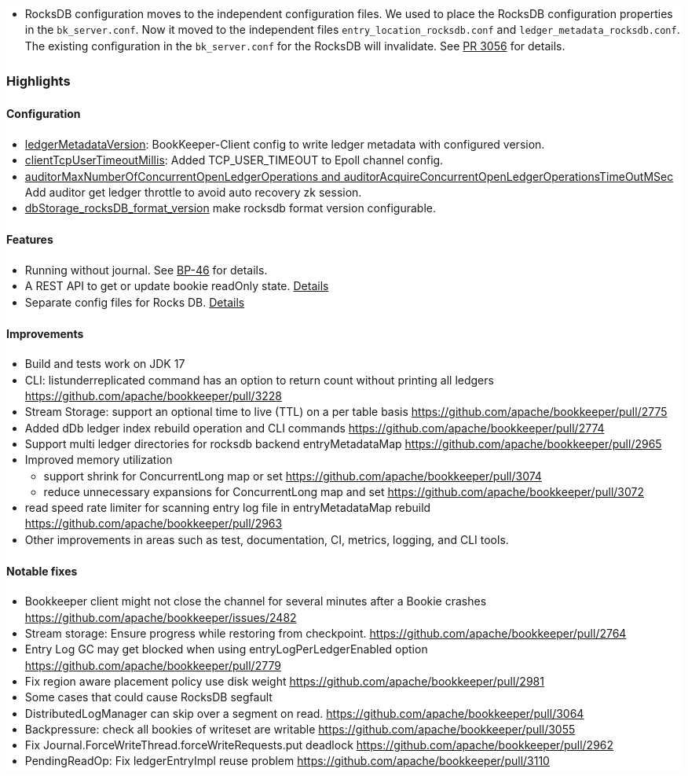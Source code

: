* RocksDB configuration moves to the independent configuration files.
  We used to place the RocksDB configuration properties in the `bk_server.conf`. Now it moved to the independent files
  `entry_location_rocksdb.conf` and `ledger_metadata_rocksdb.conf`. 
  The existing configuration in the `bk_server.conf` for the RocksDB will invalidate.
  See [PR 3056](https://github.com/apache/bookkeeper/pull/3056) for details.

### Highlights

#### Configuration

* [ledgerMetadataVersion](https://github.com/apache/bookkeeper/pull/2708):
  BookKeeper-Client config to write ledger metadata with configured version.
* [clientTcpUserTimeoutMillis](https://github.com/apache/bookkeeper/pull/2761):
  Added TCP_USER_TIMEOUT to Epoll channel config.
* [auditorMaxNumberOfConcurrentOpenLedgerOperations and auditorAcquireConcurrentOpenLedgerOperationsTimeOutMSec](https://github.com/apache/bookkeeper/pull/2802)
  Add auditor get ledger throttle to avoid auto recovery zk session.
* [dbStorage_rocksDB_format_version](https://github.com/apache/bookkeeper/pull/2824)
  make rocksdb format version configurable.

#### Features

* Running without journal. See [BP-46](https://github.com/apache/bookkeeper/pull/2706) for details.
* A REST API to get or update bookie readOnly state. [Details](https://github.com/apache/bookkeeper/pull/2799)
* Separate config files for Rocks DB. [Details](https://github.com/apache/bookkeeper/pull/3056/)

#### Improvements

* Build and tests work on JDK 17
* CLI: listunderreplicated command has an option to return count without printing all ledgers https://github.com/apache/bookkeeper/pull/3228
* Stream Storage: support an optional time to live (TTL) on a per table basis https://github.com/apache/bookkeeper/pull/2775
* Added dDb ledger index rebuild operation and CLI commands https://github.com/apache/bookkeeper/pull/2774
* Support multi ledger directories for rocksdb backend entryMetadataMap https://github.com/apache/bookkeeper/pull/2965
* Improved memory utilization
  * support shrink for ConcurrentLong map or set https://github.com/apache/bookkeeper/pull/3074
  * reduce unnecessary expansions for ConcurrentLong map and set https://github.com/apache/bookkeeper/pull/3072
* read speed rate limiter for scanning entry log file in entryMetadataMap rebuild https://github.com/apache/bookkeeper/pull/2963
* Other improvements in areas such as test, documentation, CI, metrics, logging, and CLI tools.

#### Notable fixes

* Bookkeeper client might not close the channel for several minutes after a Bookie crashes https://github.com/apache/bookkeeper/issues/2482
* Stream storage: Ensure progress while restoring from checkpoint. https://github.com/apache/bookkeeper/pull/2764
* Entry Log GC may get blocked when using entryLogPerLedgerEnabled option https://github.com/apache/bookkeeper/pull/2779
* Fix region aware placement policy use disk weight https://github.com/apache/bookkeeper/pull/2981
* Some cases that could cause RocksDB segfault
* DistributedLogManager can skip over a segment on read. https://github.com/apache/bookkeeper/pull/3064
* Backpressure: check all bookies of writeset are writable https://github.com/apache/bookkeeper/pull/3055
* Fix Journal.ForceWriteThread.forceWriteRequests.put deadlock https://github.com/apache/bookkeeper/pull/2962
* PendingReadOp: Fix ledgerEntryImpl reuse problem https://github.com/apache/bookkeeper/pull/3110
